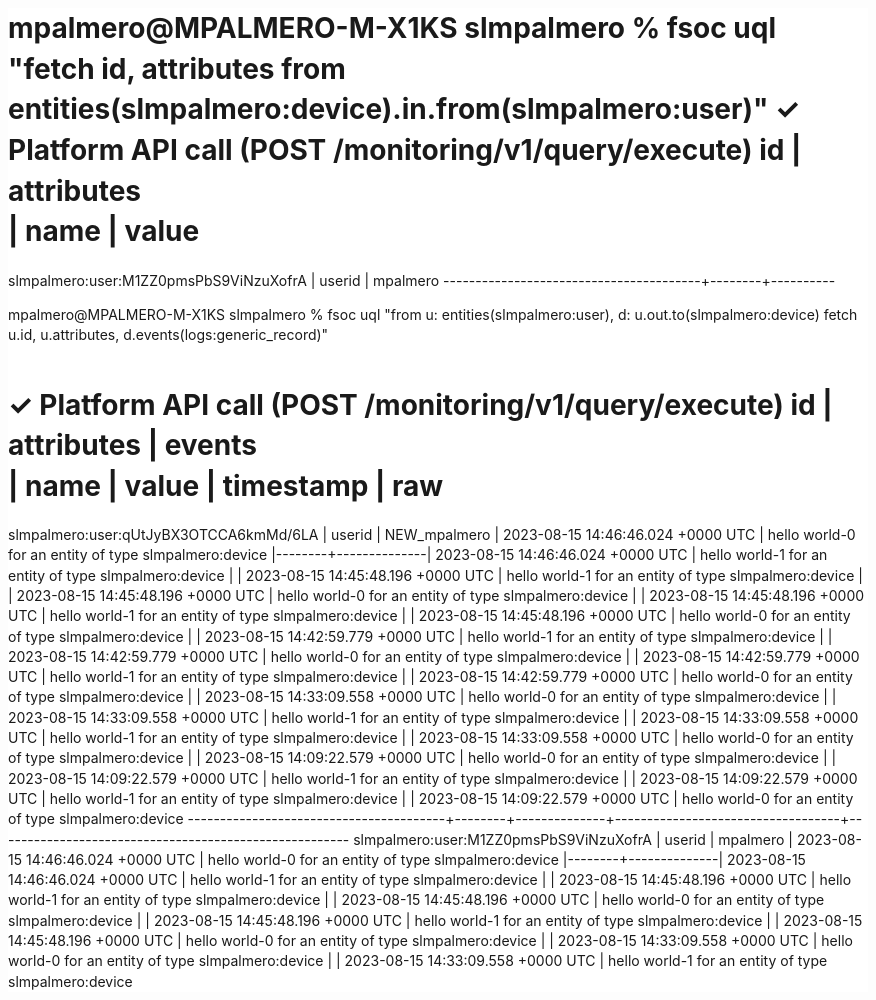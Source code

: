                        
mpalmero@MPALMERO-M-X1KS slmpalmero % fsoc uql "fetch id, attributes from entities(slmpalmero:device).in.from(slmpalmero:user)"
✓ Platform API call (POST /monitoring/v1/query/execute)
 id                                     | attributes        
                                        | name   | value    
============================================================
 slmpalmero:user:M1ZZ0pmsPbS9ViNzuXofrA | userid | mpalmero 
----------------------------------------+--------+----------



mpalmero@MPALMERO-M-X1KS slmpalmero % fsoc uql "from u: entities(slmpalmero:user), d: u.out.to(slmpalmero:device) fetch u.id, u.attributes, d.events(logs:generic_record)"

✓ Platform API call (POST /monitoring/v1/query/execute)
 id                                     | attributes            | events                                                                                    
                                        | name   | value        | timestamp                         | raw                                                   
============================================================================================================================================================
 slmpalmero:user:qUtJyBX3OTCCA6kmMd/6LA | userid | NEW_mpalmero | 2023-08-15 14:46:46.024 +0000 UTC | hello world-0 for an entity of type slmpalmero:device 
                                        |--------+--------------| 2023-08-15 14:46:46.024 +0000 UTC | hello world-1 for an entity of type slmpalmero:device 
                                        |                       | 2023-08-15 14:45:48.196 +0000 UTC | hello world-1 for an entity of type slmpalmero:device 
                                        |                       | 2023-08-15 14:45:48.196 +0000 UTC | hello world-0 for an entity of type slmpalmero:device 
                                        |                       | 2023-08-15 14:45:48.196 +0000 UTC | hello world-1 for an entity of type slmpalmero:device 
                                        |                       | 2023-08-15 14:45:48.196 +0000 UTC | hello world-0 for an entity of type slmpalmero:device 
                                        |                       | 2023-08-15 14:42:59.779 +0000 UTC | hello world-1 for an entity of type slmpalmero:device 
                                        |                       | 2023-08-15 14:42:59.779 +0000 UTC | hello world-0 for an entity of type slmpalmero:device 
                                        |                       | 2023-08-15 14:42:59.779 +0000 UTC | hello world-1 for an entity of type slmpalmero:device 
                                        |                       | 2023-08-15 14:42:59.779 +0000 UTC | hello world-0 for an entity of type slmpalmero:device 
                                        |                       | 2023-08-15 14:33:09.558 +0000 UTC | hello world-0 for an entity of type slmpalmero:device 
                                        |                       | 2023-08-15 14:33:09.558 +0000 UTC | hello world-1 for an entity of type slmpalmero:device 
                                        |                       | 2023-08-15 14:33:09.558 +0000 UTC | hello world-1 for an entity of type slmpalmero:device 
                                        |                       | 2023-08-15 14:33:09.558 +0000 UTC | hello world-0 for an entity of type slmpalmero:device 
                                        |                       | 2023-08-15 14:09:22.579 +0000 UTC | hello world-0 for an entity of type slmpalmero:device 
                                        |                       | 2023-08-15 14:09:22.579 +0000 UTC | hello world-1 for an entity of type slmpalmero:device 
                                        |                       | 2023-08-15 14:09:22.579 +0000 UTC | hello world-1 for an entity of type slmpalmero:device 
                                        |                       | 2023-08-15 14:09:22.579 +0000 UTC | hello world-0 for an entity of type slmpalmero:device 
----------------------------------------+--------+--------------+-----------------------------------+-------------------------------------------------------
 slmpalmero:user:M1ZZ0pmsPbS9ViNzuXofrA | userid | mpalmero     | 2023-08-15 14:46:46.024 +0000 UTC | hello world-0 for an entity of type slmpalmero:device 
                                        |--------+--------------| 2023-08-15 14:46:46.024 +0000 UTC | hello world-1 for an entity of type slmpalmero:device 
                                        |                       | 2023-08-15 14:45:48.196 +0000 UTC | hello world-1 for an entity of type slmpalmero:device 
                                        |                       | 2023-08-15 14:45:48.196 +0000 UTC | hello world-0 for an entity of type slmpalmero:device 
                                        |                       | 2023-08-15 14:45:48.196 +0000 UTC | hello world-1 for an entity of type slmpalmero:device 
                                        |                       | 2023-08-15 14:45:48.196 +0000 UTC | hello world-0 for an entity of type slmpalmero:device 
                                        |                       | 2023-08-15 14:33:09.558 +0000 UTC | hello world-0 for an entity of type slmpalmero:device 
                                        |                       | 2023-08-15 14:33:09.558 +0000 UTC | hello world-1 for an entity of type slmpalmero:device 